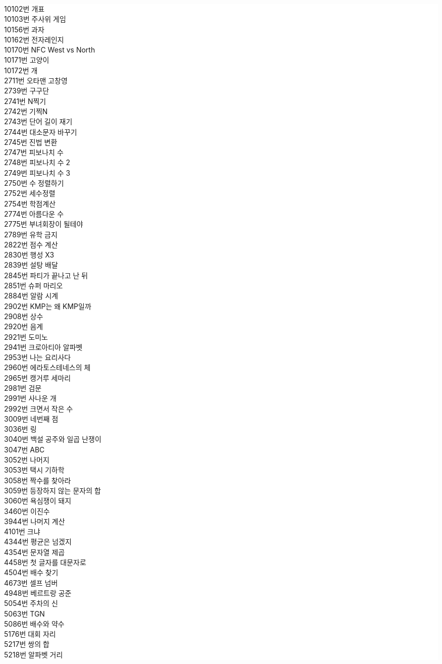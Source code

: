 10102번 개표  
10103번 주사위 게임  
10156번 과자  
10162번 전자레인지  
10170번 NFC West vs North  
10171번 고양이  
10172번 개  
2711번 오타맨 고창영  
2739번 구구단  
2741번 N찍기  
2742번 기찍N  
2743번 단어 길이 재기  
2744번 대소문자 바꾸기  
2745번 진법 변환  
2747번 피보나치 수  
2748번 피보나치 수 2  
2749번 피보나치 수 3  
2750번 수 정렬하기  
2752번 세수정렬  
2754번 학점계산  
2774번 아름다운 수  
2775번 부녀회장이 될테야  
2789번 유학 금지  
2822번 점수 계산  
2830번 행성 X3  
2839번 설탕 배달  
2845번 파티가 끝나고 난 뒤  
2851번 슈퍼 마리오  
2884번 알람 시계  
2902번 KMP는 왜 KMP일까  
2908번 상수  
2920번 음계  
2921번 도미노  
2941번 크로아티아 알파벳  
2953번 나는 요리사다  
2960번 에라토스테네스의 체  
2965번 캥거루 세마리  
2981번 검문  
2991번 사나운 개  
2992번 크면서 작은 수  
3009번 네번째 점  
3036번 링  
3040번 백설 공주와 일곱 난쟁이  
3047번 ABC  
3052번 나머지  
3053번 택시 기하학  
3058번 짝수를 찾아라  
3059번 등장하지 않는 문자의 합  
3060번 욕심쟁이 돼지  
3460번 이진수  
3944번 나머지 계산  
4101번 크냐  
4344번 평균은 넘겠지  
4354번 문자열 제곱  
4458번 첫 글자를 대문자로  
4504번 배수 찾기  
4673번 셀프 넘버  
4948번 베르트랑 공준  
5054번 주차의 신  
5063번 TGN  
5086번 배수와 약수  
5176번 대회 자리  
5217번 쌍의 합  
5218번 알파벳 거리  